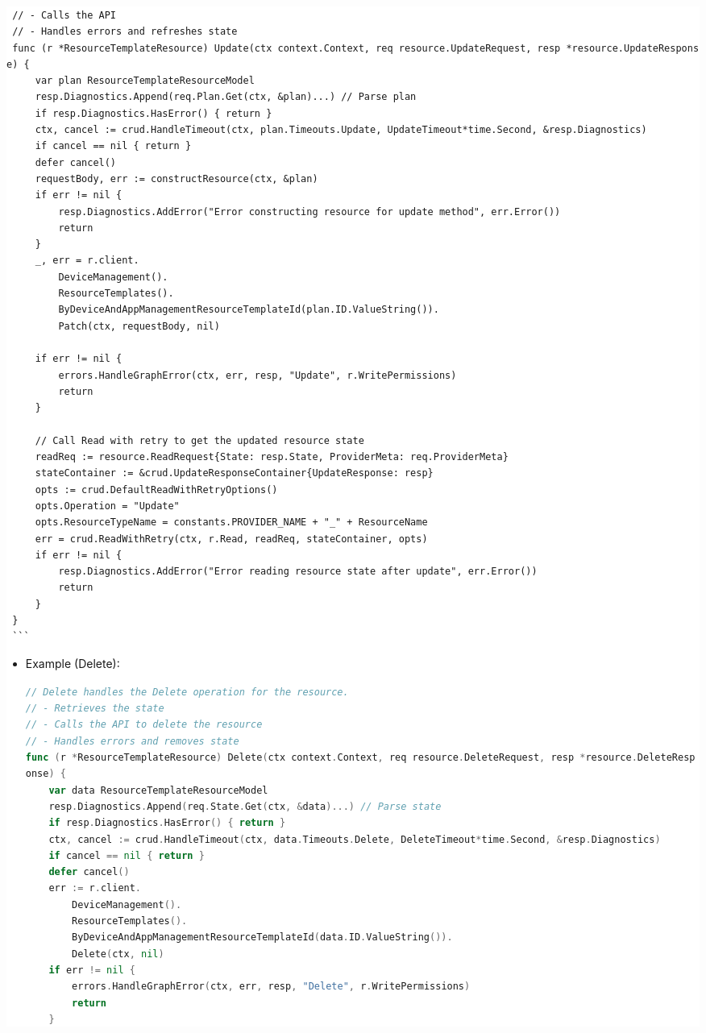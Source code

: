      // - Calls the API
     // - Handles errors and refreshes state
     func (r *ResourceTemplateResource) Update(ctx context.Context, req resource.UpdateRequest, resp *resource.UpdateResponse) {
         var plan ResourceTemplateResourceModel
         resp.Diagnostics.Append(req.Plan.Get(ctx, &plan)...) // Parse plan
         if resp.Diagnostics.HasError() { return }
         ctx, cancel := crud.HandleTimeout(ctx, plan.Timeouts.Update, UpdateTimeout*time.Second, &resp.Diagnostics)
         if cancel == nil { return }
         defer cancel()
         requestBody, err := constructResource(ctx, &plan)
         if err != nil {
             resp.Diagnostics.AddError("Error constructing resource for update method", err.Error())
             return
         }
         _, err = r.client.
             DeviceManagement().
             ResourceTemplates().
             ByDeviceAndAppManagementResourceTemplateId(plan.ID.ValueString()).
             Patch(ctx, requestBody, nil)
             
         if err != nil {
             errors.HandleGraphError(ctx, err, resp, "Update", r.WritePermissions)
             return
         }

         // Call Read with retry to get the updated resource state
         readReq := resource.ReadRequest{State: resp.State, ProviderMeta: req.ProviderMeta}
         stateContainer := &crud.UpdateResponseContainer{UpdateResponse: resp}
         opts := crud.DefaultReadWithRetryOptions()
         opts.Operation = "Update"
         opts.ResourceTypeName = constants.PROVIDER_NAME + "_" + ResourceName
         err = crud.ReadWithRetry(ctx, r.Read, readReq, stateContainer, opts)
         if err != nil {
             resp.Diagnostics.AddError("Error reading resource state after update", err.Error())
             return
         }
     }
     ```
     
   - Example (Delete):
     ```go
     // Delete handles the Delete operation for the resource.
     // - Retrieves the state
     // - Calls the API to delete the resource
     // - Handles errors and removes state
     func (r *ResourceTemplateResource) Delete(ctx context.Context, req resource.DeleteRequest, resp *resource.DeleteResponse) {
         var data ResourceTemplateResourceModel
         resp.Diagnostics.Append(req.State.Get(ctx, &data)...) // Parse state
         if resp.Diagnostics.HasError() { return }
         ctx, cancel := crud.HandleTimeout(ctx, data.Timeouts.Delete, DeleteTimeout*time.Second, &resp.Diagnostics)
         if cancel == nil { return }
         defer cancel()
         err := r.client.
             DeviceManagement().
             ResourceTemplates().
             ByDeviceAndAppManagementResourceTemplateId(data.ID.ValueString()).
             Delete(ctx, nil)
         if err != nil {
             errors.HandleGraphError(ctx, err, resp, "Delete", r.WritePermissions)
             return
         }
